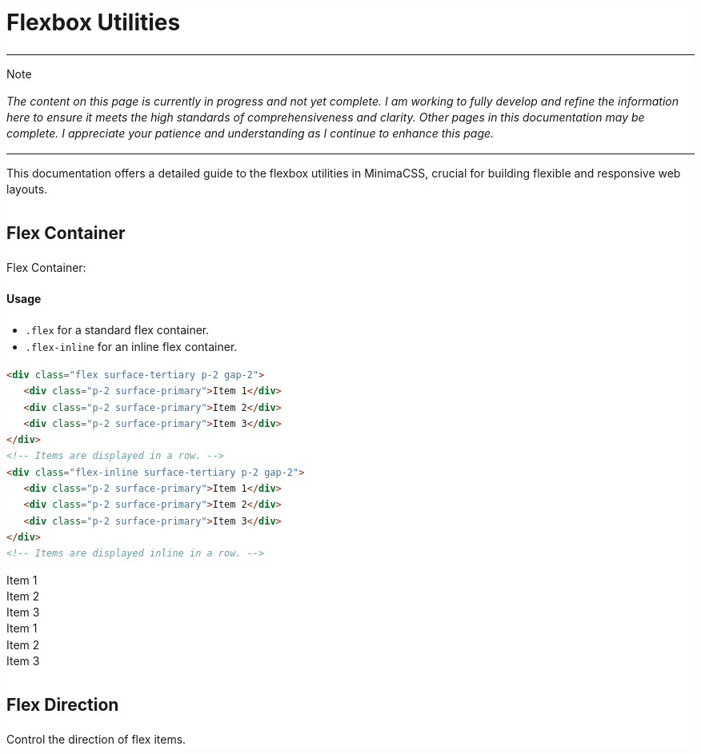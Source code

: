 
# Flexbox Utilities

---

> [!NOTE]
> _The content on this page is currently in progress and not yet complete. I am working to fully develop and refine the information here to ensure it meets the high standards of comprehensiveness and clarity. Other pages in this documentation may be complete. I appreciate your patience and understanding as I continue to enhance this page._

---


This documentation offers a detailed guide to the flexbox utilities in MinimaCSS, crucial for building flexible and responsive web layouts.

## Flex Container
Flex Container:

#### Usage
- `.flex` for a standard flex container.
- `.flex-inline` for an inline flex container.

```html
<div class="flex surface-tertiary p-2 gap-2">
   <div class="p-2 surface-primary">Item 1</div>
   <div class="p-2 surface-primary">Item 2</div>
   <div class="p-2 surface-primary">Item 3</div>
</div>
<!-- Items are displayed in a row. -->
<div class="flex-inline surface-tertiary p-2 gap-2">
   <div class="p-2 surface-primary">Item 1</div>
   <div class="p-2 surface-primary">Item 2</div>
   <div class="p-2 surface-primary">Item 3</div>
</div>
<!-- Items are displayed inline in a row. -->
```
<div class="component-preview d-block">
<div class="flex surface-tertiary p-2 gap-2">
   <div class="p-2 surface-primary">Item 1</div>
   <div class="p-2 surface-primary">Item 2</div>
   <div class="p-2 surface-primary">Item 3</div>
</div>
<div class="flex-inline surface-tertiary p-2 gap-2 mt-2">
   <div class="p-2 surface-primary">Item 1</div>
   <div class="p-2 surface-primary">Item 2</div>
   <div class="p-2 surface-primary">Item 3</div>
</div>
</div>

## Flex Direction
Control the direction of flex items.
